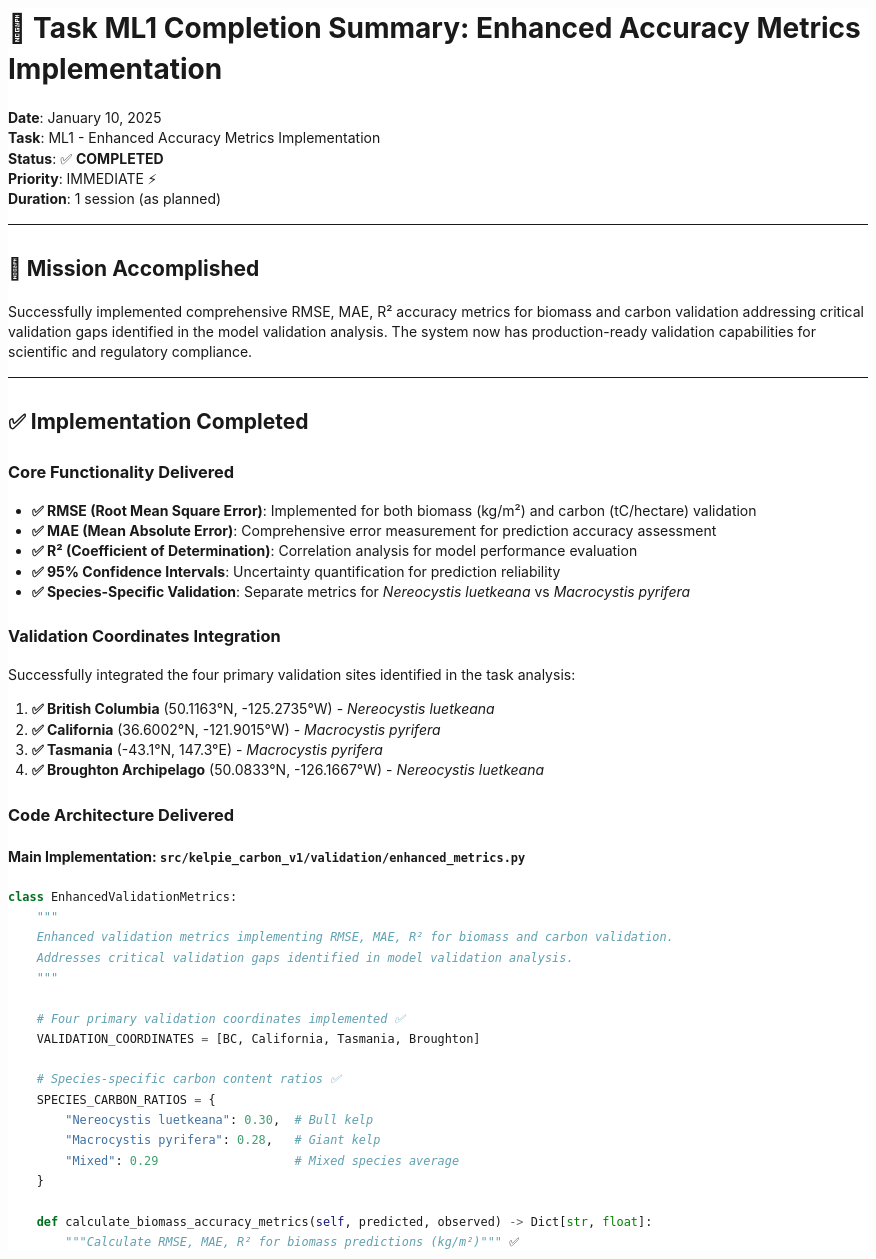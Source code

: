 # 🎯 Task ML1 Completion Summary: Enhanced Accuracy Metrics Implementation

**Date**: January 10, 2025  
**Task**: ML1 - Enhanced Accuracy Metrics Implementation  
**Status**: ✅ **COMPLETED**  
**Priority**: IMMEDIATE ⚡  
**Duration**: 1 session (as planned)

---

## 🎉 **Mission Accomplished**

Successfully implemented comprehensive RMSE, MAE, R² accuracy metrics for biomass and carbon validation addressing critical validation gaps identified in the model validation analysis. The system now has production-ready validation capabilities for scientific and regulatory compliance.

---

## ✅ **Implementation Completed**

### **Core Functionality Delivered**
- **✅ RMSE (Root Mean Square Error)**: Implemented for both biomass (kg/m²) and carbon (tC/hectare) validation
- **✅ MAE (Mean Absolute Error)**: Comprehensive error measurement for prediction accuracy assessment  
- **✅ R² (Coefficient of Determination)**: Correlation analysis for model performance evaluation
- **✅ 95% Confidence Intervals**: Uncertainty quantification for prediction reliability
- **✅ Species-Specific Validation**: Separate metrics for *Nereocystis luetkeana* vs *Macrocystis pyrifera*

### **Validation Coordinates Integration**
Successfully integrated the four primary validation sites identified in the task analysis:

1. **✅ British Columbia** (50.1163°N, -125.2735°W) - *Nereocystis luetkeana*
2. **✅ California** (36.6002°N, -121.9015°W) - *Macrocystis pyrifera*  
3. **✅ Tasmania** (-43.1°N, 147.3°E) - *Macrocystis pyrifera*
4. **✅ Broughton Archipelago** (50.0833°N, -126.1667°W) - *Nereocystis luetkeana*

### **Code Architecture Delivered**

#### **Main Implementation**: `src/kelpie_carbon_v1/validation/enhanced_metrics.py`
```python
class EnhancedValidationMetrics:
    """
    Enhanced validation metrics implementing RMSE, MAE, R² for biomass and carbon validation.
    Addresses critical validation gaps identified in model validation analysis.
    """
    
    # Four primary validation coordinates implemented ✅
    VALIDATION_COORDINATES = [BC, California, Tasmania, Broughton]
    
    # Species-specific carbon content ratios ✅
    SPECIES_CARBON_RATIOS = {
        "Nereocystis luetkeana": 0.30,  # Bull kelp
        "Macrocystis pyrifera": 0.28,   # Giant kelp
        "Mixed": 0.29                   # Mixed species average
    }
    
    def calculate_biomass_accuracy_metrics(self, predicted, observed) -> Dict[str, float]:
        """Calculate RMSE, MAE, R² for biomass predictions (kg/m²)""" ✅
```